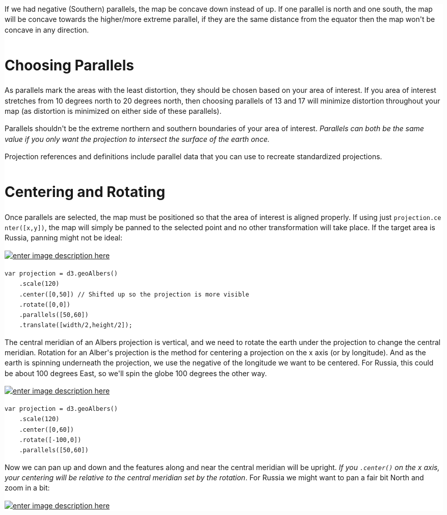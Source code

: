 If we had negative (Southern) parallels, the map be concave down instead of up. If one parallel is north and one south, the map will be concave towards the higher/more extreme parallel, if they are the same distance from the equator then the map won't be concave in any direction.

# Choosing Parallels

As parallels mark the areas with the least distortion, they should be chosen based on your area of interest. If you area of interest stretches from 10 degrees north to 20 degrees north, then choosing parallels of 13 and 17 will minimize distortion throughout your map (as distortion is minimized on either side of these parallels).

Parallels shouldn't be the extreme northern and southern boundaries of your area of interest. *Parallels can both be the same value if you only want the projection to intersect the surface of the earth once.*

Projection references and definitions include parallel data that you can use to recreate standardized projections.

# Centering and Rotating

Once parallels are selected, the map must be positioned so that the area of interest is aligned properly. If using just `projection.center([x,y])`, the map will simply be panned to the selected point and no other transformation will take place. If the target area is Russia, panning might not be ideal:

[![enter image description here][5]][5]

    var projection = d3.geoAlbers()
        .scale(120)
        .center([0,50]) // Shifted up so the projection is more visible
        .rotate([0,0])
        .parallels([50,60])
        .translate([width/2,height/2]);

The central meridian of an Albers projection is vertical, and we need to rotate the earth under the projection to change the central meridian. Rotation for an Alber's projection is the method for centering a projection on the x axis (or by longitude). And as the earth is spinning underneath the projection, we use the negative of the longitude we want to be centered. For Russia, this could be about 100 degrees East, so we'll spin the globe 100 degrees the other way.

[![enter image description here][6]][6]

    var projection = d3.geoAlbers()
        .scale(120)
        .center([0,60])
        .rotate([-100,0])
        .parallels([50,60])

Now we can pan up and down and the features along and near the central meridian will be upright. *If you `.center()` on the x axis, your centering will be relative to the central meridian set by the rotation*. For Russia we might want to pan a fair bit North and zoom in a bit:

[![enter image description here][7]][7]


  [1]: https://i.stack.imgur.com/wBl77.gif
  [2]: https://bl.ocks.org/mbostock/5731632
  [3]: https://i.stack.imgur.com/ncUYh.png
  [4]: https://i.stack.imgur.com/VDBSj.png
  [5]: https://i.stack.imgur.com/Vk74t.png
  [6]: https://i.stack.imgur.com/0KyFe.png
  [7]: https://i.stack.imgur.com/eSZk6.png
  [8]: https://i.stack.imgur.com/IeKVl.png
  [1]: https://en.wikipedia.org/wiki/Tissot's_indicatrix
  [2]: https://i.stack.imgur.com/koW8X.png
  [3]: https://i.stack.imgur.com/o3TXN.png
  [4]: https://i.stack.imgur.com/bb0FQ.png
  [5]: https://i.stack.imgur.com/vTdNE.png
  [6]: https://i.stack.imgur.com/zwoPv.png
  [1]: http://www.un.org/en/sections/about-un/un-logo-and-flag/index.html
  [2]: https://i.stack.imgur.com/1iRVW.gif
  [3]: https://bl.ocks.org/mbostock/5731632
  [4]: https://i.stack.imgur.com/t1A00.png
  [5]: https://i.stack.imgur.com/t0zxH.png
  [6]: https://i.stack.imgur.com/R4c9q.png